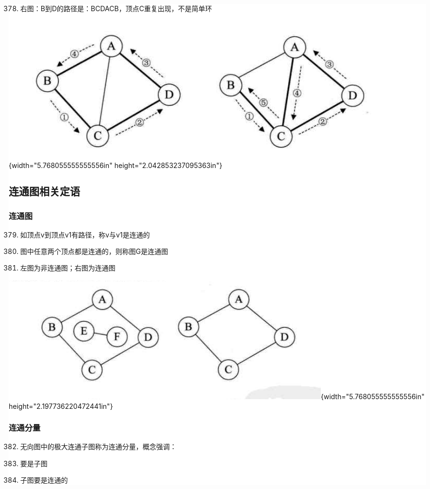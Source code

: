 378. 右图：B到D的路径是：BCDACB，顶点C重复出现，不是简单环

![](media/image108.png){width="5.768055555555556in"
height="2.042853237095363in"}

连通图相关定语
--------------

### 连通图

379. 如顶点v到顶点v1有路径，称v与v1是连通的

380. 图中任意两个顶点都是连通的，则称图G是连通图

381. 左图为非连通图；右图为连通图

![](media/image109.png){width="5.768055555555556in"
height="2.197736220472441in"}

### 连通分量

382. 无向图中的极大连通子图称为连通分量，概念强调：

383. 要是子图

384. 子图要是连通的
